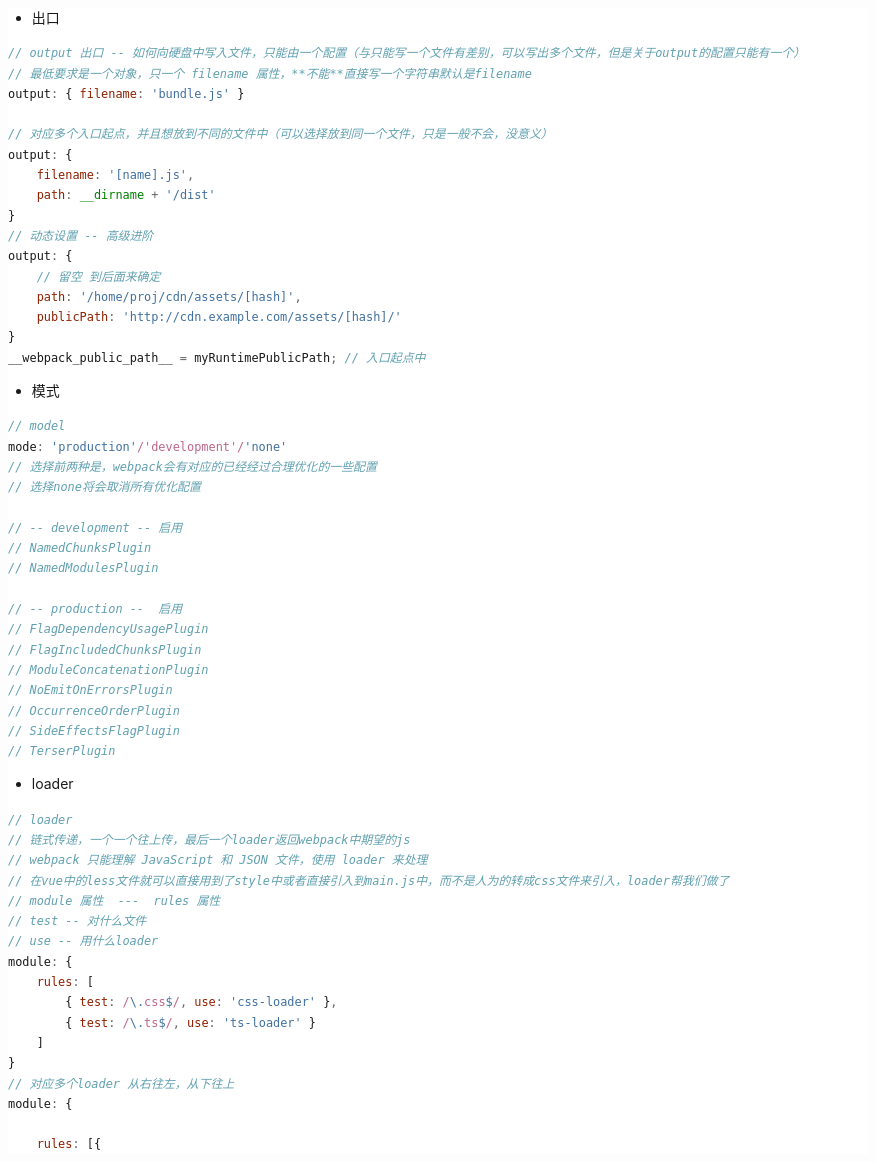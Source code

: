 

- 出口  

```js
// output 出口 -- 如何向硬盘中写入文件，只能由一个配置（与只能写一个文件有差别，可以写出多个文件，但是关于output的配置只能有一个）
// 最低要求是一个对象，只一个 filename 属性，**不能**直接写一个字符串默认是filename
output: { filename: 'bundle.js' }

// 对应多个入口起点，并且想放到不同的文件中（可以选择放到同一个文件，只是一般不会，没意义）
output: {
    filename: '[name].js',
    path: __dirname + '/dist'
}
// 动态设置 -- 高级进阶
output: {
    // 留空 到后面来确定
    path: '/home/proj/cdn/assets/[hash]',
    publicPath: 'http://cdn.example.com/assets/[hash]/'
}
__webpack_public_path__ = myRuntimePublicPath; // 入口起点中
```




- 模式
```js
// model
mode: 'production'/'development'/'none'
// 选择前两种是，webpack会有对应的已经经过合理优化的一些配置
// 选择none将会取消所有优化配置

// -- development -- 启用
// NamedChunksPlugin
// NamedModulesPlugin

// -- production --  启用
// FlagDependencyUsagePlugin
// FlagIncludedChunksPlugin
// ModuleConcatenationPlugin
// NoEmitOnErrorsPlugin
// OccurrenceOrderPlugin
// SideEffectsFlagPlugin
// TerserPlugin
```




- loader
```js
// loader
// 链式传递，一个一个往上传，最后一个loader返回webpack中期望的js
// webpack 只能理解 JavaScript 和 JSON 文件，使用 loader 来处理
// 在vue中的less文件就可以直接用到了style中或者直接引入到main.js中，而不是人为的转成css文件来引入，loader帮我们做了
// module 属性  ---  rules 属性
// test -- 对什么文件
// use -- 用什么loader
module: {
    rules: [
        { test: /\.css$/, use: 'css-loader' },
        { test: /\.ts$/, use: 'ts-loader' }
    ]
}
// 对应多个loader 从右往左，从下往上
module: {
      
    rules: [{
```